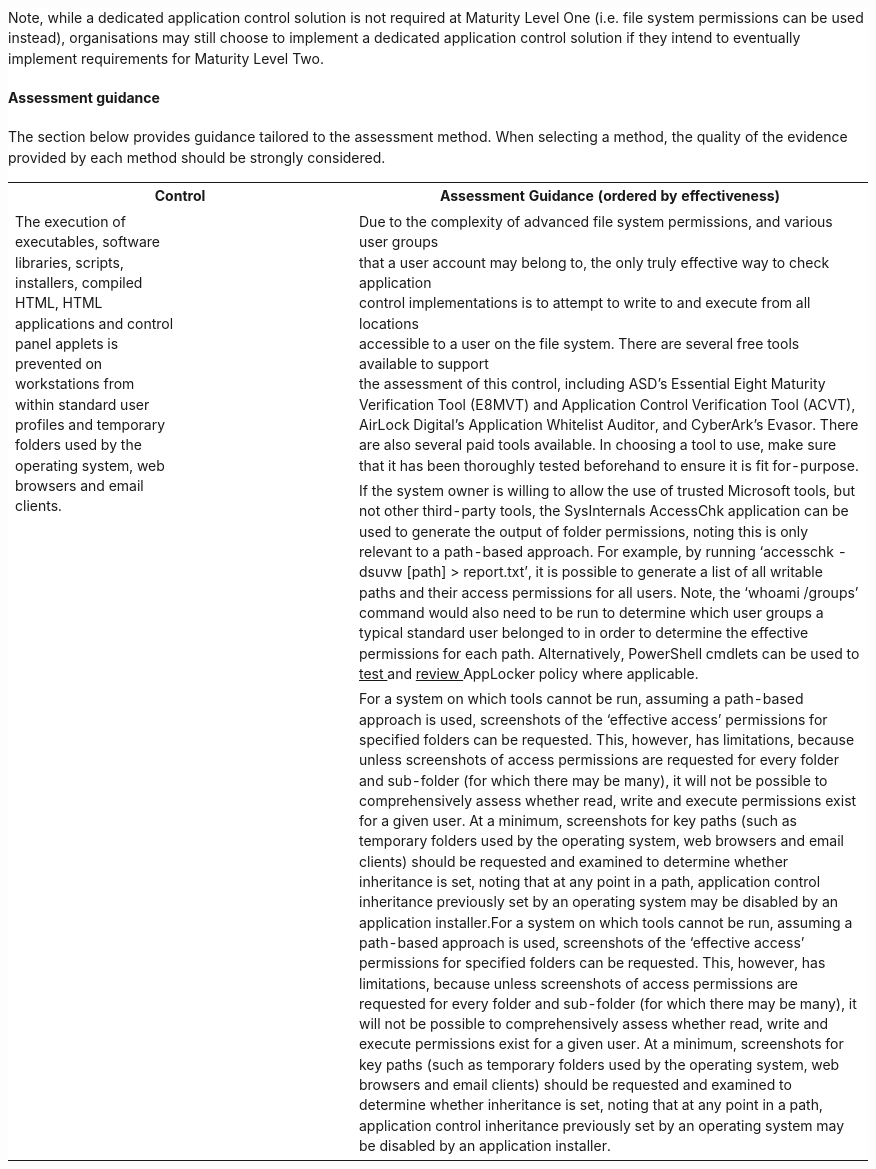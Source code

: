 Note, while a dedicated application control solution is not required at Maturity Level One (i.e. file system permissions can be used instead), organisations may still choose to implement a dedicated application control solution if they intend to eventually implement requirements for Maturity Level Two.

#### Assessment guidance

The section below provides guidance tailored to the assessment method. When selecting a method, the quality of the evidence provided by each method should be strongly considered.

<table>
  <tr>
    <th style="width: 40%;">Control</th>
    <th style="width: 60%;">Assessment Guidance (ordered by effectiveness)</th>
  </tr>
  <tr>
    <td rowspan="3">The execution of  <br> executables, software<br>libraries, scripts,<br>installers, compiled<br>HTML, HTML<br>applications and control<br>panel applets is<br>prevented on<br>workstations from<br>within standard user<br>profiles and temporary<br>folders used by the<br>operating system, web<br>browsers and email<br>clients.</td>
    <td>Due to the complexity of advanced file system permissions, and various user groups <br>that a user account may belong to, the only truly effective way to check application<br>control implementations is to attempt to write to and execute from all locations<br> accessible to a user on the file system. There are several free tools available to support <br> the assessment of this control, including ASD’s Essential Eight Maturity Verification Tool (E8MVT) and Application Control Verification Tool (ACVT), AirLock Digital’s Application Whitelist Auditor, and CyberArk’s Evasor. There are also several paid tools available. In choosing a tool to use, make sure that it has been thoroughly tested beforehand to ensure it is fit for-purpose.</td>
  </tr>
  <tr>
    <td>If the system owner is willing to allow the use of trusted Microsoft tools, but not other third-party tools, the SysInternals AccessChk application can be used to generate the output of folder permissions, noting this is only relevant to a path-based approach. For example, by running ‘accesschk -dsuvw [path] > report.txt’, it is possible to generate a list of all writable paths and their access permissions for all users. Note, the ‘whoami /groups’ command would also need to be run to determine which user groups a typical standard user belonged to in order to determine the effective permissions for each path. Alternatively, PowerShell cmdlets can be used to <a href="[Test-AppLockerPolicy (AppLocker) | Microsoft Learn](https://learn.microsoft.com/en-us/powershell/module/applocker/test-applockerpolicy?view=windowsserver2022-ps)"> test </a> and <a href="[Get-AppLockerPolicy (AppLocker) | Microsoft Learn](https://learn.microsoft.com/en-us/powershell/module/applocker/get-applockerpolicy?view=windowsserver2022-ps)"> review </a>  AppLocker policy where applicable.</td>
  </tr>
  <tr>
    <td>For a system on which tools cannot be run, assuming a path-based approach is used, screenshots of the ‘effective access’ permissions for specified folders can be requested. This, however, has limitations, because unless screenshots of access permissions are requested for every folder and sub-folder (for which there may be many), it will not be possible to comprehensively assess whether read, write and execute permissions exist for a given user. At a minimum, screenshots for key paths (such as temporary folders used by the operating system, web browsers and email clients) should be requested and examined to determine whether inheritance is set, noting that at any point in a path, application control inheritance previously set by an operating system may be disabled by an application installer.For a system on which tools cannot be run, assuming a path-based approach is used, screenshots of the ‘effective access’ permissions for specified folders can be requested. This, however, has limitations, because unless screenshots of access permissions are requested for every folder and sub-folder (for which there may be many), it will not be possible to comprehensively assess whether read, write and execute permissions exist for a given user. At a minimum, screenshots for key paths (such as temporary folders used by the operating system, web browsers and email clients) should be requested and examined to determine whether inheritance is set, noting that at any point in a path, application control inheritance previously set by an operating system may be disabled by an application installer.</td>
  </tr>
</table>
